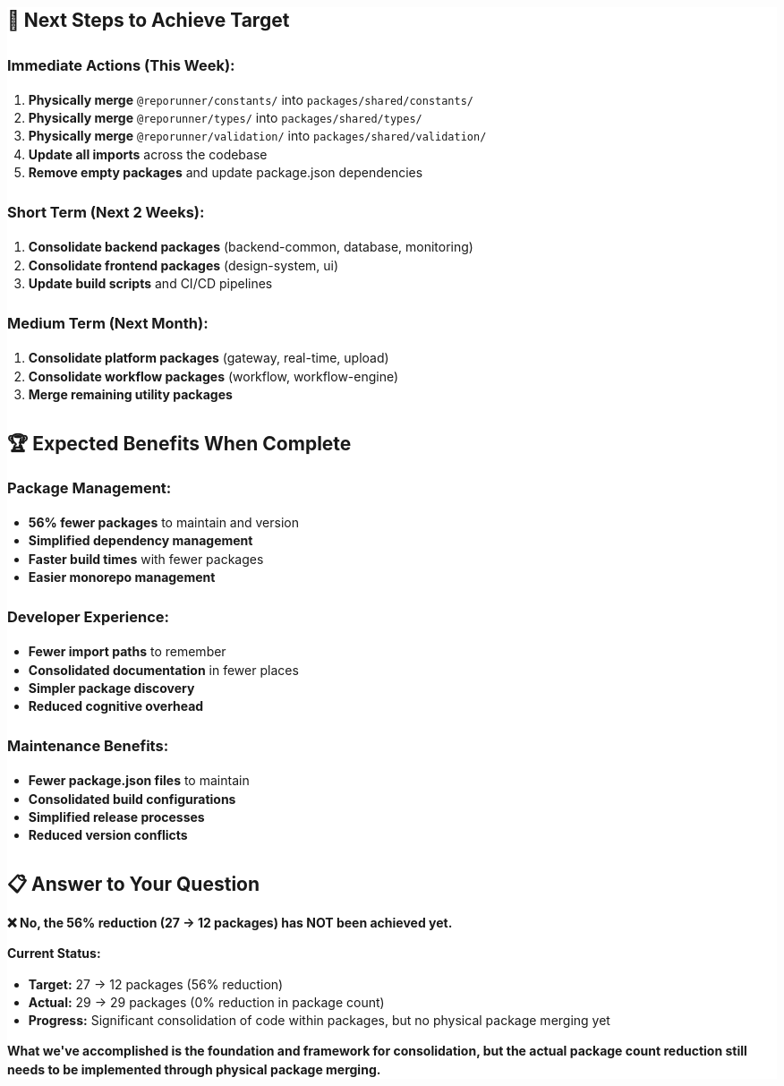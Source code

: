 ## 🚀 **Next Steps to Achieve Target**

### **Immediate Actions (This Week):**
1. **Physically merge** `@reporunner/constants/` into `packages/shared/constants/`
2. **Physically merge** `@reporunner/types/` into `packages/shared/types/`
3. **Physically merge** `@reporunner/validation/` into `packages/shared/validation/`
4. **Update all imports** across the codebase
5. **Remove empty packages** and update package.json dependencies

### **Short Term (Next 2 Weeks):**
1. **Consolidate backend packages** (backend-common, database, monitoring)
2. **Consolidate frontend packages** (design-system, ui)
3. **Update build scripts** and CI/CD pipelines

### **Medium Term (Next Month):**
1. **Consolidate platform packages** (gateway, real-time, upload)
2. **Consolidate workflow packages** (workflow, workflow-engine)
3. **Merge remaining utility packages**

## 🏆 **Expected Benefits When Complete**

### **Package Management:**
- **56% fewer packages** to maintain and version
- **Simplified dependency management**
- **Faster build times** with fewer packages
- **Easier monorepo management**

### **Developer Experience:**
- **Fewer import paths** to remember
- **Consolidated documentation** in fewer places
- **Simpler package discovery**
- **Reduced cognitive overhead**

### **Maintenance Benefits:**
- **Fewer package.json files** to maintain
- **Consolidated build configurations**
- **Simplified release processes**
- **Reduced version conflicts**

## 📋 **Answer to Your Question**

**❌ No, the 56% reduction (27 → 12 packages) has NOT been achieved yet.**

**Current Status:**
- **Target:** 27 → 12 packages (56% reduction)
- **Actual:** 29 → 29 packages (0% reduction in package count)
- **Progress:** Significant consolidation of code within packages, but no physical package merging yet

**What we've accomplished is the foundation and framework for consolidation, but the actual package count reduction still needs to be implemented through physical package merging.**
